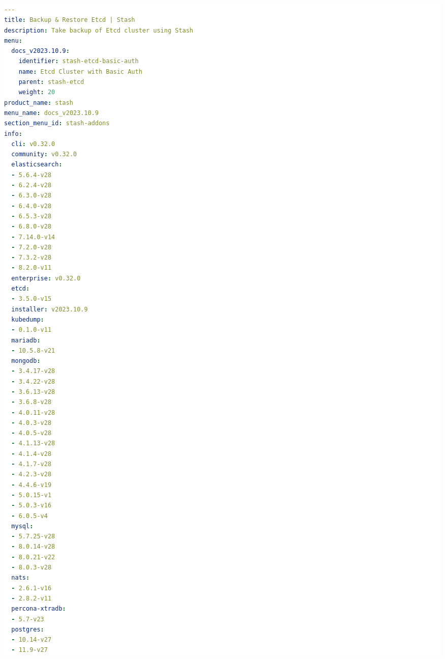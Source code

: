 ```yaml
---
title: Backup & Restore Etcd | Stash
description: Take backup of Etcd cluster using Stash
menu:
  docs_v2023.10.9:
    identifier: stash-etcd-basic-auth
    name: Etcd Cluster with Basic Auth
    parent: stash-etcd
    weight: 20
product_name: stash
menu_name: docs_v2023.10.9
section_menu_id: stash-addons
info:
  cli: v0.32.0
  community: v0.32.0
  elasticsearch:
  - 5.6.4-v28
  - 6.2.4-v28
  - 6.3.0-v28
  - 6.4.0-v28
  - 6.5.3-v28
  - 6.8.0-v28
  - 7.14.0-v14
  - 7.2.0-v28
  - 7.3.2-v28
  - 8.2.0-v11
  enterprise: v0.32.0
  etcd:
  - 3.5.0-v15
  installer: v2023.10.9
  kubedump:
  - 0.1.0-v11
  mariadb:
  - 10.5.8-v21
  mongodb:
  - 3.4.17-v28
  - 3.4.22-v28
  - 3.6.13-v28
  - 3.6.8-v28
  - 4.0.11-v28
  - 4.0.3-v28
  - 4.0.5-v28
  - 4.1.13-v28
  - 4.1.4-v28
  - 4.1.7-v28
  - 4.2.3-v28
  - 4.4.6-v19
  - 5.0.15-v1
  - 5.0.3-v16
  - 6.0.5-v4
  mysql:
  - 5.7.25-v28
  - 8.0.14-v28
  - 8.0.21-v22
  - 8.0.3-v28
  nats:
  - 2.6.1-v16
  - 2.8.2-v11
  percona-xtradb:
  - 5.7-v23
  postgres:
  - 10.14-v27
  - 11.9-v27
```